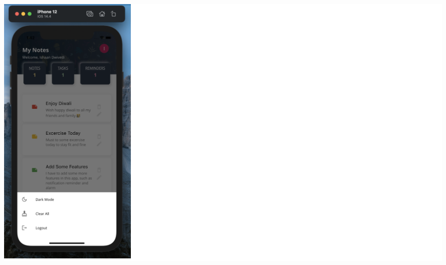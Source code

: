<img src="https://raw.githubusercontent.com/ishaandwivedi1234/mynotes/main/screens/lightMenu.png" height="500px"/>